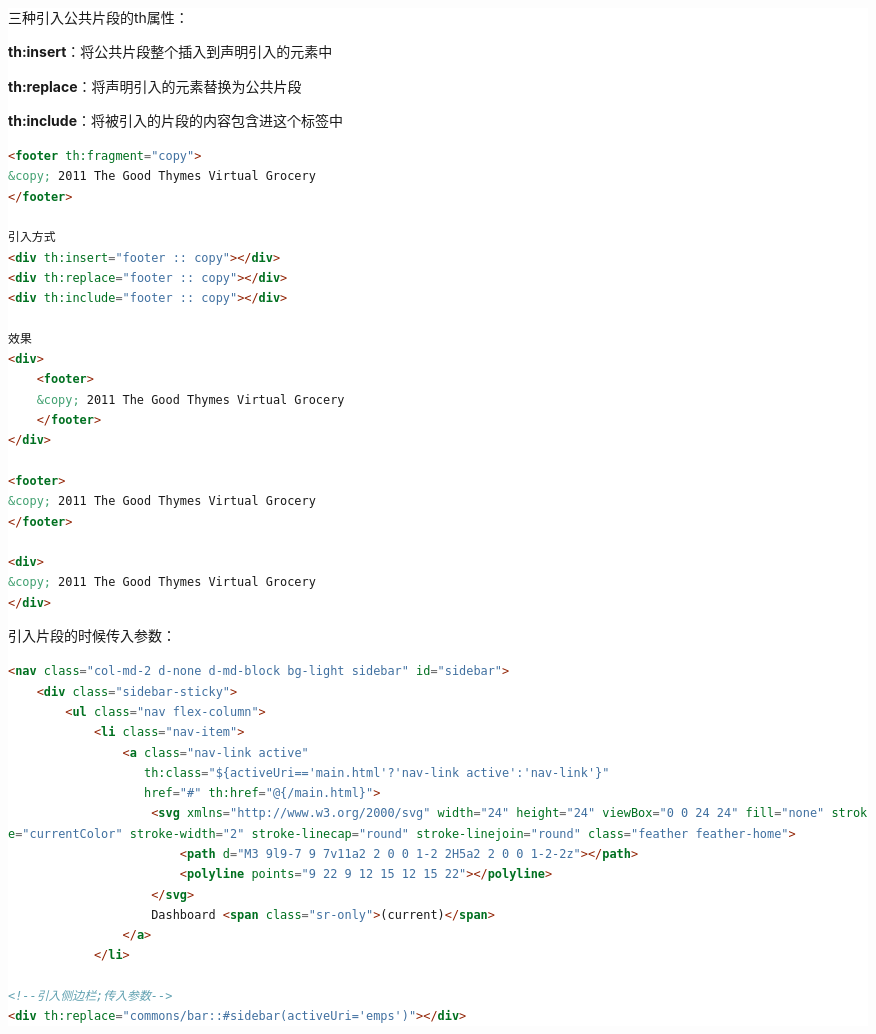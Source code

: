 
三种引入公共片段的th属性：

**th:insert**：将公共片段整个插入到声明引入的元素中

**th:replace**：将声明引入的元素替换为公共片段

**th:include**：将被引入的片段的内容包含进这个标签中

```html
<footer th:fragment="copy">
&copy; 2011 The Good Thymes Virtual Grocery
</footer>

引入方式
<div th:insert="footer :: copy"></div>
<div th:replace="footer :: copy"></div>
<div th:include="footer :: copy"></div>

效果
<div>
    <footer>
    &copy; 2011 The Good Thymes Virtual Grocery
    </footer>
</div>

<footer>
&copy; 2011 The Good Thymes Virtual Grocery
</footer>

<div>
&copy; 2011 The Good Thymes Virtual Grocery
</div>
```

引入片段的时候传入参数： 

```html
<nav class="col-md-2 d-none d-md-block bg-light sidebar" id="sidebar">
    <div class="sidebar-sticky">
        <ul class="nav flex-column">
            <li class="nav-item">
                <a class="nav-link active"
                   th:class="${activeUri=='main.html'?'nav-link active':'nav-link'}"
                   href="#" th:href="@{/main.html}">
                    <svg xmlns="http://www.w3.org/2000/svg" width="24" height="24" viewBox="0 0 24 24" fill="none" stroke="currentColor" stroke-width="2" stroke-linecap="round" stroke-linejoin="round" class="feather feather-home">
                        <path d="M3 9l9-7 9 7v11a2 2 0 0 1-2 2H5a2 2 0 0 1-2-2z"></path>
                        <polyline points="9 22 9 12 15 12 15 22"></polyline>
                    </svg>
                    Dashboard <span class="sr-only">(current)</span>
                </a>
            </li>

<!--引入侧边栏;传入参数-->
<div th:replace="commons/bar::#sidebar(activeUri='emps')"></div>
```
